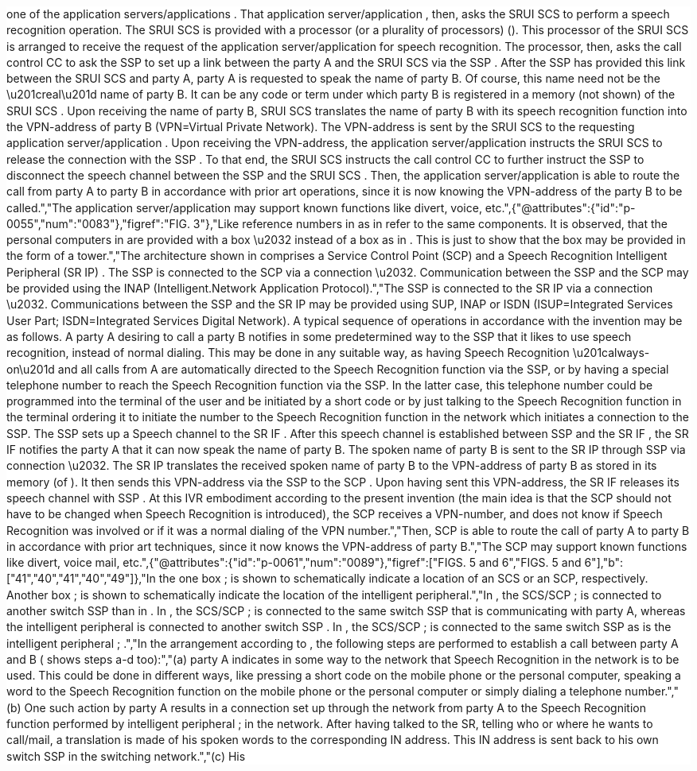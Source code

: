 one of the application servers\/applications . That application server\/application , then, asks the SRUI SCS  to perform a speech recognition operation. The SRUI SCS  is provided with a processor (or a plurality of processors) (). This processor of the SRUI SCS  is arranged to receive the request of the application server\/application  for speech recognition. The processor, then, asks the call control CC  to ask the SSP  to set up a link between the party A and the SRUI SCS  via the SSP . After the SSP  has provided this link between the SRUI SCS  and party A, party A is requested to speak the name of party B. Of course, this name need not be the \u201creal\u201d name of party B. It can be any code or term under which party B is registered in a memory (not shown) of the SRUI SCS . Upon receiving the name of party B, SRUI SCS  translates the name of party B with its speech recognition function into the VPN-address of party B (VPN=Virtual Private Network). The VPN-address is sent by the SRUI SCS  to the requesting application server\/application . Upon receiving the VPN-address, the application server\/application  instructs the SRUI SCS  to release the connection with the SSP . To that end, the SRUI SCS  instructs the call control CC  to further instruct the SSP  to disconnect the speech channel between the SSP  and the SRUI SCS . Then, the application server\/application  is able to route the call from party A to party B in accordance with prior art operations, since it is now knowing the VPN-address of the party B to be called.","The application server\/application  may support known functions like divert, voice, etc.",{"@attributes":{"id":"p-0055","num":"0083"},"figref":"FIG. 3"},"Like reference numbers in  as in  refer to the same components. It is observed, that the personal computers  in  are provided with a box \u2032 instead of a box  as in . This is just to show that the box  may be provided in the form of a tower.","The architecture shown in  comprises a Service Control Point  (SCP) and a Speech Recognition Intelligent Peripheral (SR IP) . The SSP  is connected to the SCP  via a connection \u2032. Communication between the SSP  and the SCP  may be provided using the INAP (Intelligent.Network Application Protocol).","The SSP  is connected to the SR IP  via a connection \u2032. Communications between the SSP  and the SR IP  may be provided using SUP, INAP or ISDN (ISUP=Integrated Services User Part; ISDN=Integrated Services Digital Network). A typical sequence of operations in accordance with the invention may be as follows. A party A desiring to call a party B notifies in some predetermined way to the SSP  that it likes to use speech recognition, instead of normal dialing. This may be done in any suitable way, as having Speech Recognition \u201calways-on\u201d and all calls from A are automatically directed to the Speech Recognition function via the SSP, or by having a special telephone number to reach the Speech Recognition function via the SSP. In the latter case, this telephone number could be programmed into the terminal of the user and be initiated by a short code or by just talking to the Speech Recognition function in the terminal ordering it to initiate the number to the Speech Recognition function in the network which initiates a connection to the SSP. The SSP sets up a Speech channel to the SR IF . After this speech channel is established between SSP  and the SR IF , the SR IF  notifies the party A that it can now speak the name of party B. The spoken name of party B is sent to the SR IP  through SSP  via connection \u2032. The SR IP  translates the received spoken name of party B to the VPN-address of party B as stored in its memory (of ). It then sends this VPN-address via the SSP to the SCP . Upon having sent this VPN-address, the SR IF  releases its speech channel with SSP . At this IVR embodiment according to the present invention (the main idea is that the SCP should not have to be changed when Speech Recognition is introduced), the SCP receives a VPN-number, and does not know if Speech Recognition was involved or if it was a normal dialing of the VPN number.","Then, SCP  is able to route the call of party A to party B in accordance with prior art techniques, since it now knows the VPN-address of party B.","The SCP  may support known functions like divert, voice mail, etc.",{"@attributes":{"id":"p-0061","num":"0089"},"figref":["FIGS. 5 and 6","FIGS. 5 and 6"],"b":["41","40","41","40","49"]},"In the  one box ;  is shown to schematically indicate a location of an SCS or an SCP, respectively. Another box ;  is shown to schematically indicate the location of the intelligent peripheral.","In , the SCS\/SCP ;  is connected to another switch SSP  than in . In , the SCS\/SCP ;  is connected to the same switch SSP that is communicating with party A, whereas the intelligent peripheral is connected to another switch SSP . In , the SCS\/SCP ;  is connected to the same switch SSP  as is the intelligent peripheral ; .","In the arrangement according to , the following steps are performed to establish a call between party A and B ( shows steps a-d too):","(a) party A indicates in some way to the network that Speech Recognition in the network is to be used. This could be done in different ways, like pressing a short code on the mobile phone or the personal computer, speaking a word to the Speech Recognition function on the mobile phone or the personal computer or simply dialing a telephone number.","(b) One such action by party A results in a connection set up through the network from party A to the Speech Recognition function performed by intelligent peripheral ;  in the network. After having talked to the SR, telling who or where he wants to call\/mail, a translation is made of his spoken words to the corresponding IN address. This IN address is sent back to his own switch SSP  in the switching network.","(c) His